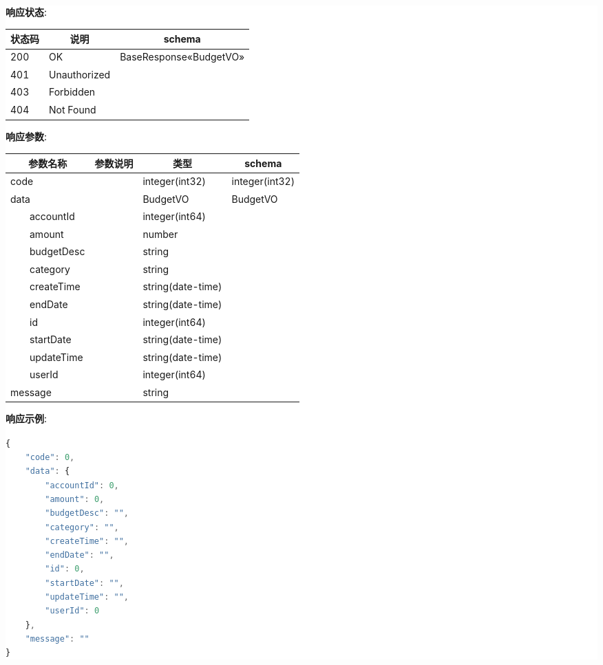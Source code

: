
**响应状态**:


| 状态码 | 说明 | schema |
| -------- | -------- | ----- | 
|200|OK|BaseResponse«BudgetVO»|
|401|Unauthorized||
|403|Forbidden||
|404|Not Found||


**响应参数**:


| 参数名称 | 参数说明 | 类型 | schema |
| -------- | -------- | ----- |----- | 
|code||integer(int32)|integer(int32)|
|data||BudgetVO|BudgetVO|
|&emsp;&emsp;accountId||integer(int64)||
|&emsp;&emsp;amount||number||
|&emsp;&emsp;budgetDesc||string||
|&emsp;&emsp;category||string||
|&emsp;&emsp;createTime||string(date-time)||
|&emsp;&emsp;endDate||string(date-time)||
|&emsp;&emsp;id||integer(int64)||
|&emsp;&emsp;startDate||string(date-time)||
|&emsp;&emsp;updateTime||string(date-time)||
|&emsp;&emsp;userId||integer(int64)||
|message||string||


**响应示例**:
```javascript
{
	"code": 0,
	"data": {
		"accountId": 0,
		"amount": 0,
		"budgetDesc": "",
		"category": "",
		"createTime": "",
		"endDate": "",
		"id": 0,
		"startDate": "",
		"updateTime": "",
		"userId": 0
	},
	"message": ""
}
```
